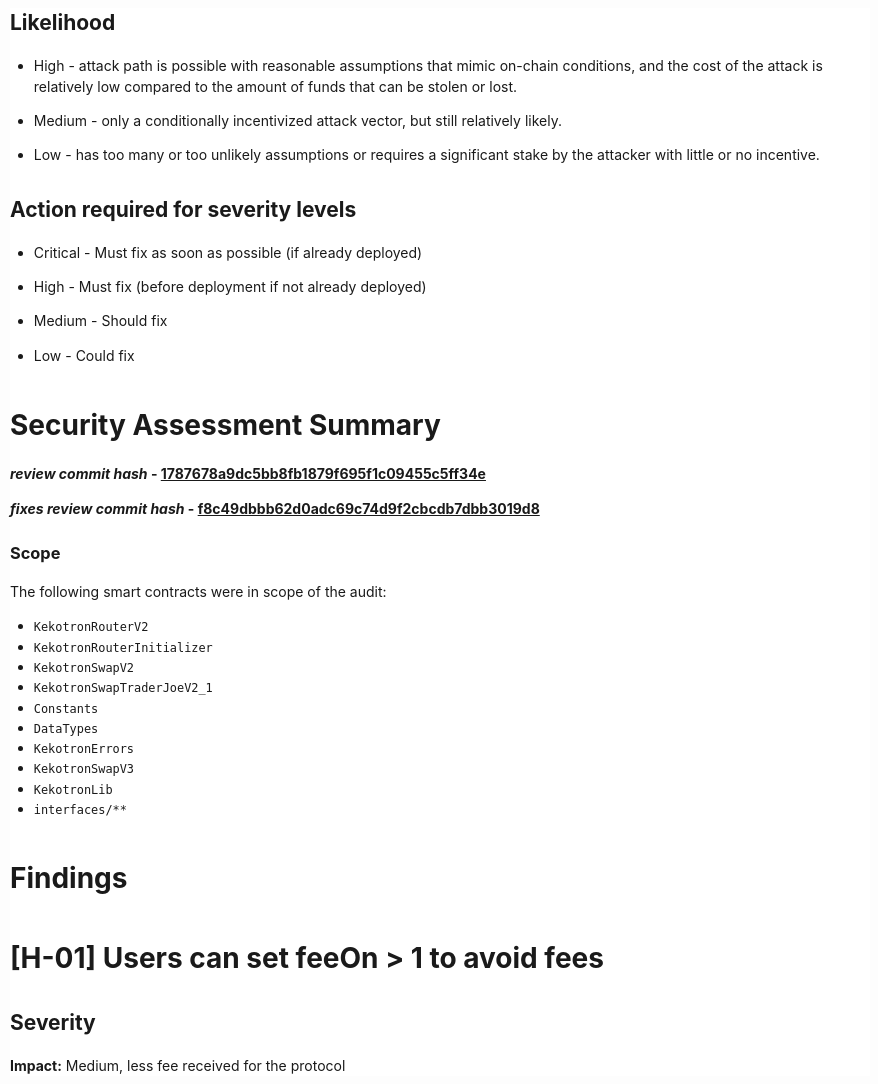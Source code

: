 ## Likelihood

- High - attack path is possible with reasonable assumptions that mimic on-chain conditions, and the cost of the attack is relatively low compared to the amount of funds that can be stolen or lost.

- Medium - only a conditionally incentivized attack vector, but still relatively likely.

- Low - has too many or too unlikely assumptions or requires a significant stake by the attacker with little or no incentive.

## Action required for severity levels

- Critical - Must fix as soon as possible (if already deployed)

- High - Must fix (before deployment if not already deployed)

- Medium - Should fix

- Low - Could fix

# Security Assessment Summary

**_review commit hash_ - [1787678a9dc5bb8fb1879f695f1c09455c5ff34e](https://github.com/astralparrot/KekotronRouter/tree/1787678a9dc5bb8fb1879f695f1c09455c5ff34e)**

**_fixes review commit hash_ - [f8c49dbbb62d0adc69c74d9f2cbcdb7dbb3019d8](https://github.com/astralparrot/KekotronRouter/tree/f8c49dbbb62d0adc69c74d9f2cbcdb7dbb3019d8)**

### Scope

The following smart contracts were in scope of the audit:

- `KekotronRouterV2`
- `KekotronRouterInitializer`
- `KekotronSwapV2`
- `KekotronSwapTraderJoeV2_1`
- `Constants`
- `DataTypes`
- `KekotronErrors`
- `KekotronSwapV3`
- `KekotronLib`
- `interfaces/**`

# Findings

# [H-01] Users can set feeOn > 1 to avoid fees

## Severity

**Impact:** Medium, less fee received for the protocol
